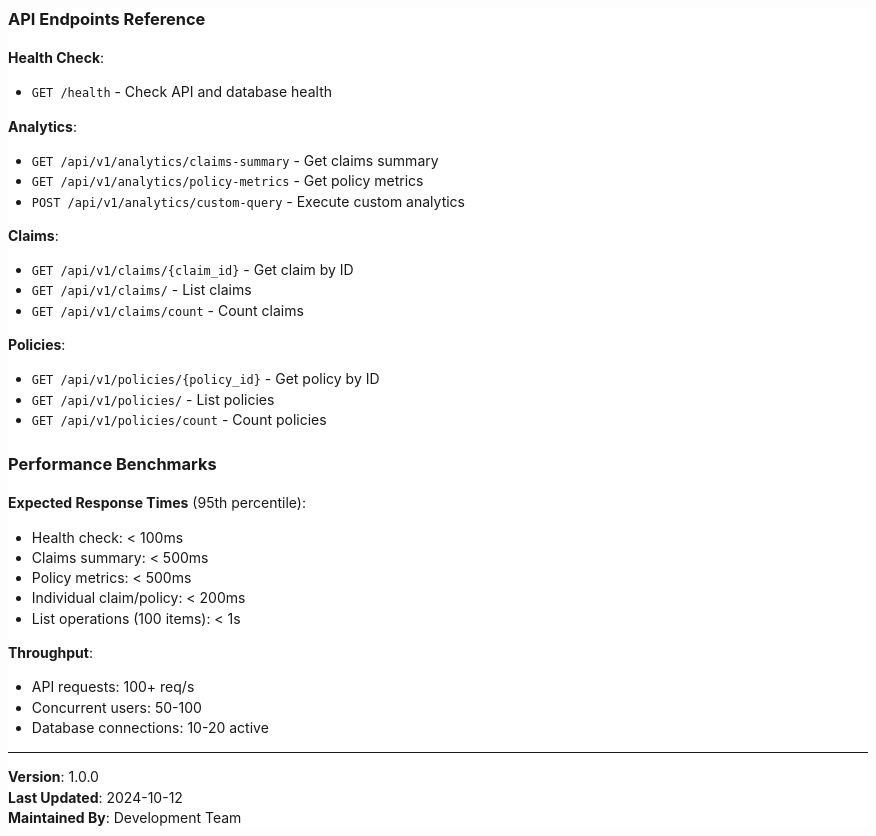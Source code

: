 ### API Endpoints Reference

**Health Check**:
- `GET /health` - Check API and database health

**Analytics**:
- `GET /api/v1/analytics/claims-summary` - Get claims summary
- `GET /api/v1/analytics/policy-metrics` - Get policy metrics
- `POST /api/v1/analytics/custom-query` - Execute custom analytics

**Claims**:
- `GET /api/v1/claims/{claim_id}` - Get claim by ID
- `GET /api/v1/claims/` - List claims
- `GET /api/v1/claims/count` - Count claims

**Policies**:
- `GET /api/v1/policies/{policy_id}` - Get policy by ID
- `GET /api/v1/policies/` - List policies
- `GET /api/v1/policies/count` - Count policies

### Performance Benchmarks

**Expected Response Times** (95th percentile):
- Health check: < 100ms
- Claims summary: < 500ms
- Policy metrics: < 500ms
- Individual claim/policy: < 200ms
- List operations (100 items): < 1s

**Throughput**:
- API requests: 100+ req/s
- Concurrent users: 50-100
- Database connections: 10-20 active

---

**Version**: 1.0.0  
**Last Updated**: 2024-10-12  
**Maintained By**: Development Team

